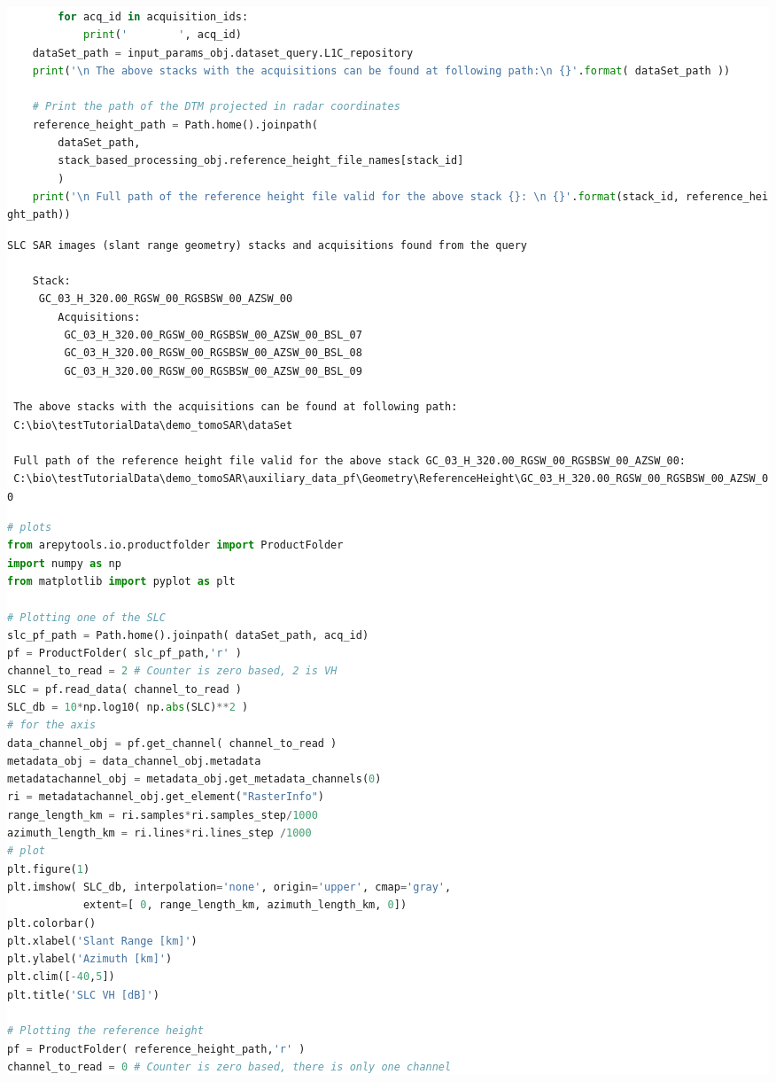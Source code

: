 ```python
        for acq_id in acquisition_ids:
            print('        ', acq_id)
    dataSet_path = input_params_obj.dataset_query.L1C_repository
    print('\n The above stacks with the acquisitions can be found at following path:\n {}'.format( dataSet_path ))
    
    # Print the path of the DTM projected in radar coordinates
    reference_height_path = Path.home().joinpath(
        dataSet_path,
        stack_based_processing_obj.reference_height_file_names[stack_id]
        )
    print('\n Full path of the reference height file valid for the above stack {}: \n {}'.format(stack_id, reference_height_path))                                                            
```

    SLC SAR images (slant range geometry) stacks and acquisitions found from the query
    
        Stack:
         GC_03_H_320.00_RGSW_00_RGSBSW_00_AZSW_00
            Acquisitions:
             GC_03_H_320.00_RGSW_00_RGSBSW_00_AZSW_00_BSL_07
             GC_03_H_320.00_RGSW_00_RGSBSW_00_AZSW_00_BSL_08
             GC_03_H_320.00_RGSW_00_RGSBSW_00_AZSW_00_BSL_09
    
     The above stacks with the acquisitions can be found at following path:
     C:\bio\testTutorialData\demo_tomoSAR\dataSet
    
     Full path of the reference height file valid for the above stack GC_03_H_320.00_RGSW_00_RGSBSW_00_AZSW_00: 
     C:\bio\testTutorialData\demo_tomoSAR\auxiliary_data_pf\Geometry\ReferenceHeight\GC_03_H_320.00_RGSW_00_RGSBSW_00_AZSW_00
    


```python
# plots
from arepytools.io.productfolder import ProductFolder
import numpy as np
from matplotlib import pyplot as plt

# Plotting one of the SLC
slc_pf_path = Path.home().joinpath( dataSet_path, acq_id)
pf = ProductFolder( slc_pf_path,'r' )
channel_to_read = 2 # Counter is zero based, 2 is VH
SLC = pf.read_data( channel_to_read )
SLC_db = 10*np.log10( np.abs(SLC)**2 )
# for the axis
data_channel_obj = pf.get_channel( channel_to_read )
metadata_obj = data_channel_obj.metadata
metadatachannel_obj = metadata_obj.get_metadata_channels(0)
ri = metadatachannel_obj.get_element("RasterInfo")
range_length_km = ri.samples*ri.samples_step/1000
azimuth_length_km = ri.lines*ri.lines_step /1000 
# plot 
plt.figure(1)
plt.imshow( SLC_db, interpolation='none', origin='upper', cmap='gray',
            extent=[ 0, range_length_km, azimuth_length_km, 0])
plt.colorbar()
plt.xlabel('Slant Range [km]')
plt.ylabel('Azimuth [km]')
plt.clim([-40,5])
plt.title('SLC VH [dB]')

# Plotting the reference height
pf = ProductFolder( reference_height_path,'r' )
channel_to_read = 0 # Counter is zero based, there is only one channel
```
